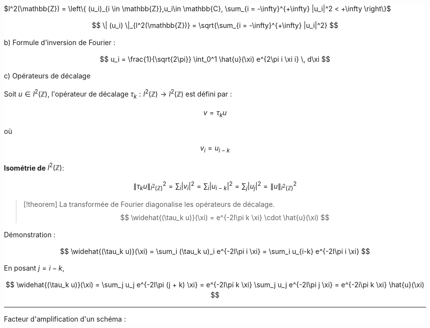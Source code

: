 $l^2(\mathbb{Z}) = \left\{ (u_i)_{i \in \mathbb{Z}},u_i\in \mathbb{C}, \sum_{i = -\infty}^{+\infty} |u_i|^2 < +\infty \right\}$

$$
\| (u_i) \|_{l^2(\mathbb{Z})} = \sqrt{\sum_{i = -\infty}^{+\infty} |u_i|^2}
$$

b) Formule d'inversion de Fourier :

$$
u_i = \frac{1}{\sqrt{2\pi}} \int_0^1 \hat{u}(\xi) e^{2\pi i \xi i} \, d\xi
$$

c) Opérateurs de décalage

Soit $u \in l^2(\mathbb{Z})$, l'opérateur de décalage $\tau_k: l^2(\mathbb{Z}) \to l^2(\mathbb{Z})$ est défini par :

$$
v = \tau_k u
$$

où 

$$
v_i = u_{i-k}
$$

**Isométrie de** $l^2(\mathbb{Z})$:

$$
\| \tau_k u \|_{l^2(\mathbb{Z})}^2 = \sum_i |v_i|^2 = \sum_i |u_{i-k}|^2 = \sum_j |u_{j}|^2 = \| u \|_{l^2(\mathbb{Z})}^2
$$


> [!theorem]
> La transformée de Fourier diagonalise les opérateurs de décalage.
> $$
> \widehat{(\tau_k u)}(\xi) = e^{-2I\pi k \xi} \cdot \hat{u}(\xi)
> $$

Démonstration :

$$
\widehat{(\tau_k u)}(\xi) = \sum_i (\tau_k u)_i e^{-2I\pi i \xi} = \sum_i u_{i-k} e^{-2I\pi i \xi}
$$

En posant $j = i - k$,

$$
\widehat{(\tau_k u)}(\xi) = \sum_j u_j e^{-2I\pi (j + k) \xi} = e^{-2I\pi k \xi} \sum_j u_j e^{-2I\pi j \xi} = e^{-2i\pi k \xi} \hat{u}(\xi)
$$

---

Facteur d'amplification d'un schéma :
